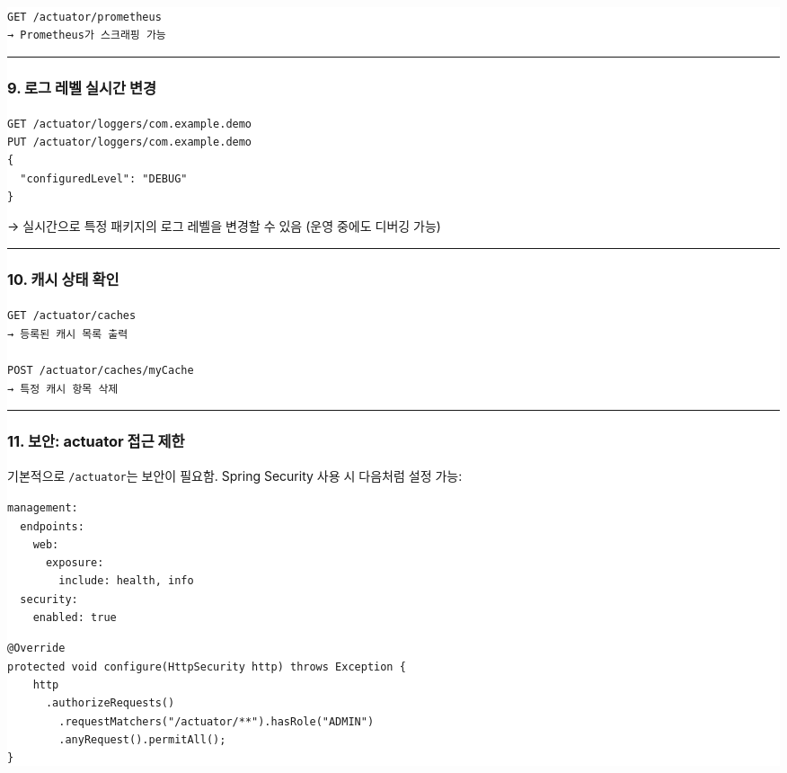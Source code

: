 ```
GET /actuator/prometheus
→ Prometheus가 스크래핑 가능
```

------

### 9. 로그 레벨 실시간 변경

```
GET /actuator/loggers/com.example.demo
PUT /actuator/loggers/com.example.demo
{
  "configuredLevel": "DEBUG"
}
```

→ 실시간으로 특정 패키지의 로그 레벨을 변경할 수 있음 (운영 중에도 디버깅 가능)

------

### 10. 캐시 상태 확인

```
GET /actuator/caches
→ 등록된 캐시 목록 출력

POST /actuator/caches/myCache
→ 특정 캐시 항목 삭제
```

------

### 11. 보안: actuator 접근 제한

기본적으로 `/actuator`는 보안이 필요함. Spring Security 사용 시 다음처럼 설정 가능:

```
management:
  endpoints:
    web:
      exposure:
        include: health, info
  security:
    enabled: true
```

```
@Override
protected void configure(HttpSecurity http) throws Exception {
    http
      .authorizeRequests()
        .requestMatchers("/actuator/**").hasRole("ADMIN")
        .anyRequest().permitAll();
}
```
